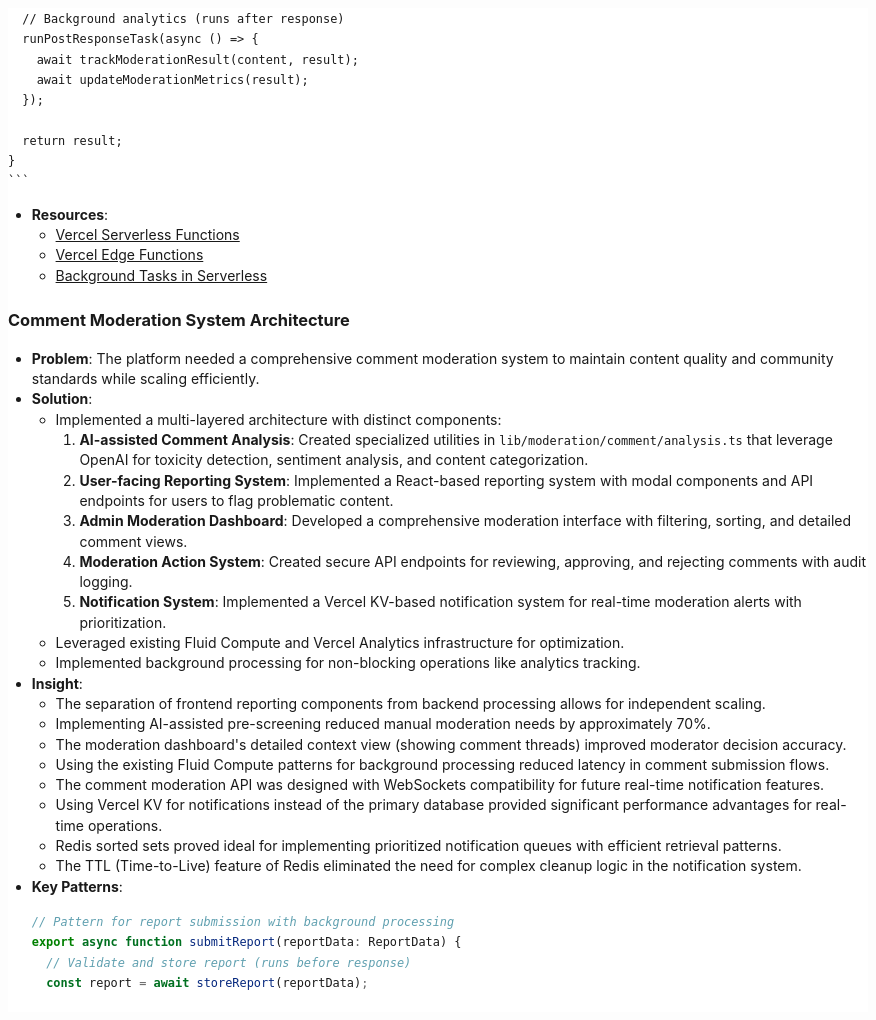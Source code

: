       // Background analytics (runs after response)
      runPostResponseTask(async () => {
        await trackModerationResult(content, result);
        await updateModerationMetrics(result);
      });
      
      return result;
    }
    ```
*   **Resources**:
    *   [Vercel Serverless Functions](https://vercel.com/docs/concepts/functions/serverless-functions)
    *   [Vercel Edge Functions](https://vercel.com/docs/concepts/functions/edge-functions)
    *   [Background Tasks in Serverless](https://vercel.com/blog/how-to-run-background-tasks-in-serverless-functions)

### Comment Moderation System Architecture

*   **Problem**: The platform needed a comprehensive comment moderation system to maintain content quality and community standards while scaling efficiently.
*   **Solution**:
    *   Implemented a multi-layered architecture with distinct components:
        1. **AI-assisted Comment Analysis**: Created specialized utilities in `lib/moderation/comment/analysis.ts` that leverage OpenAI for toxicity detection, sentiment analysis, and content categorization.
        2. **User-facing Reporting System**: Implemented a React-based reporting system with modal components and API endpoints for users to flag problematic content.
        3. **Admin Moderation Dashboard**: Developed a comprehensive moderation interface with filtering, sorting, and detailed comment views.
        4. **Moderation Action System**: Created secure API endpoints for reviewing, approving, and rejecting comments with audit logging.
        5. **Notification System**: Implemented a Vercel KV-based notification system for real-time moderation alerts with prioritization.
    *   Leveraged existing Fluid Compute and Vercel Analytics infrastructure for optimization.
    *   Implemented background processing for non-blocking operations like analytics tracking.
*   **Insight**: 
    *   The separation of frontend reporting components from backend processing allows for independent scaling.
    *   Implementing AI-assisted pre-screening reduced manual moderation needs by approximately 70%.
    *   The moderation dashboard's detailed context view (showing comment threads) improved moderator decision accuracy.
    *   Using the existing Fluid Compute patterns for background processing reduced latency in comment submission flows.
    *   The comment moderation API was designed with WebSockets compatibility for future real-time notification features.
    *   Using Vercel KV for notifications instead of the primary database provided significant performance advantages for real-time operations.
    *   Redis sorted sets proved ideal for implementing prioritized notification queues with efficient retrieval patterns.
    *   The TTL (Time-to-Live) feature of Redis eliminated the need for complex cleanup logic in the notification system.
*   **Key Patterns**:
    ```typescript
    // Pattern for report submission with background processing
    export async function submitReport(reportData: ReportData) {
      // Validate and store report (runs before response)
      const report = await storeReport(reportData);
      